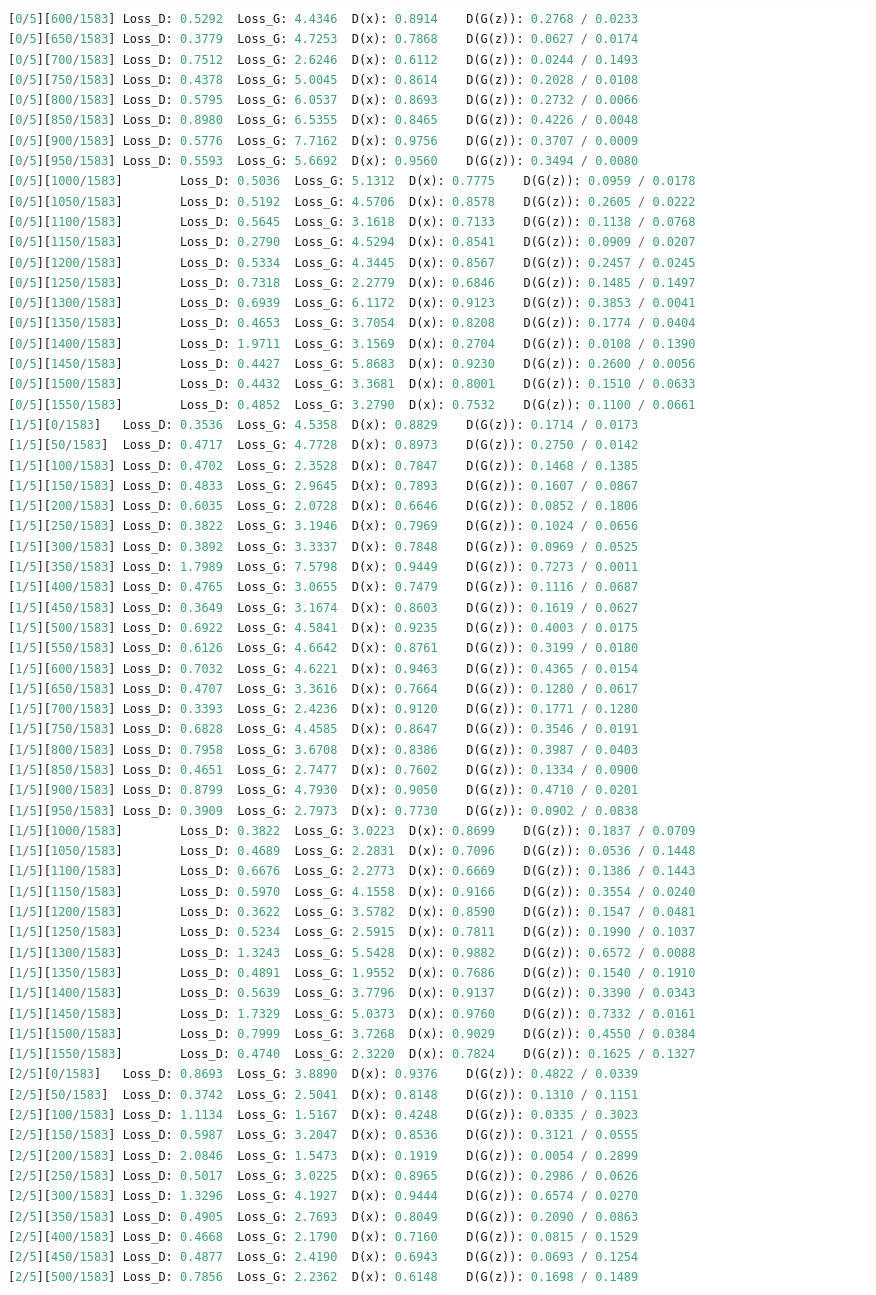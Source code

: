 ```py
[0/5][600/1583] Loss_D: 0.5292  Loss_G: 4.4346  D(x): 0.8914    D(G(z)): 0.2768 / 0.0233
[0/5][650/1583] Loss_D: 0.3779  Loss_G: 4.7253  D(x): 0.7868    D(G(z)): 0.0627 / 0.0174
[0/5][700/1583] Loss_D: 0.7512  Loss_G: 2.6246  D(x): 0.6112    D(G(z)): 0.0244 / 0.1493
[0/5][750/1583] Loss_D: 0.4378  Loss_G: 5.0045  D(x): 0.8614    D(G(z)): 0.2028 / 0.0108
[0/5][800/1583] Loss_D: 0.5795  Loss_G: 6.0537  D(x): 0.8693    D(G(z)): 0.2732 / 0.0066
[0/5][850/1583] Loss_D: 0.8980  Loss_G: 6.5355  D(x): 0.8465    D(G(z)): 0.4226 / 0.0048
[0/5][900/1583] Loss_D: 0.5776  Loss_G: 7.7162  D(x): 0.9756    D(G(z)): 0.3707 / 0.0009
[0/5][950/1583] Loss_D: 0.5593  Loss_G: 5.6692  D(x): 0.9560    D(G(z)): 0.3494 / 0.0080
[0/5][1000/1583]        Loss_D: 0.5036  Loss_G: 5.1312  D(x): 0.7775    D(G(z)): 0.0959 / 0.0178
[0/5][1050/1583]        Loss_D: 0.5192  Loss_G: 4.5706  D(x): 0.8578    D(G(z)): 0.2605 / 0.0222
[0/5][1100/1583]        Loss_D: 0.5645  Loss_G: 3.1618  D(x): 0.7133    D(G(z)): 0.1138 / 0.0768
[0/5][1150/1583]        Loss_D: 0.2790  Loss_G: 4.5294  D(x): 0.8541    D(G(z)): 0.0909 / 0.0207
[0/5][1200/1583]        Loss_D: 0.5334  Loss_G: 4.3445  D(x): 0.8567    D(G(z)): 0.2457 / 0.0245
[0/5][1250/1583]        Loss_D: 0.7318  Loss_G: 2.2779  D(x): 0.6846    D(G(z)): 0.1485 / 0.1497
[0/5][1300/1583]        Loss_D: 0.6939  Loss_G: 6.1172  D(x): 0.9123    D(G(z)): 0.3853 / 0.0041
[0/5][1350/1583]        Loss_D: 0.4653  Loss_G: 3.7054  D(x): 0.8208    D(G(z)): 0.1774 / 0.0404
[0/5][1400/1583]        Loss_D: 1.9711  Loss_G: 3.1569  D(x): 0.2704    D(G(z)): 0.0108 / 0.1390
[0/5][1450/1583]        Loss_D: 0.4427  Loss_G: 5.8683  D(x): 0.9230    D(G(z)): 0.2600 / 0.0056
[0/5][1500/1583]        Loss_D: 0.4432  Loss_G: 3.3681  D(x): 0.8001    D(G(z)): 0.1510 / 0.0633
[0/5][1550/1583]        Loss_D: 0.4852  Loss_G: 3.2790  D(x): 0.7532    D(G(z)): 0.1100 / 0.0661
[1/5][0/1583]   Loss_D: 0.3536  Loss_G: 4.5358  D(x): 0.8829    D(G(z)): 0.1714 / 0.0173
[1/5][50/1583]  Loss_D: 0.4717  Loss_G: 4.7728  D(x): 0.8973    D(G(z)): 0.2750 / 0.0142
[1/5][100/1583] Loss_D: 0.4702  Loss_G: 2.3528  D(x): 0.7847    D(G(z)): 0.1468 / 0.1385
[1/5][150/1583] Loss_D: 0.4833  Loss_G: 2.9645  D(x): 0.7893    D(G(z)): 0.1607 / 0.0867
[1/5][200/1583] Loss_D: 0.6035  Loss_G: 2.0728  D(x): 0.6646    D(G(z)): 0.0852 / 0.1806
[1/5][250/1583] Loss_D: 0.3822  Loss_G: 3.1946  D(x): 0.7969    D(G(z)): 0.1024 / 0.0656
[1/5][300/1583] Loss_D: 0.3892  Loss_G: 3.3337  D(x): 0.7848    D(G(z)): 0.0969 / 0.0525
[1/5][350/1583] Loss_D: 1.7989  Loss_G: 7.5798  D(x): 0.9449    D(G(z)): 0.7273 / 0.0011
[1/5][400/1583] Loss_D: 0.4765  Loss_G: 3.0655  D(x): 0.7479    D(G(z)): 0.1116 / 0.0687
[1/5][450/1583] Loss_D: 0.3649  Loss_G: 3.1674  D(x): 0.8603    D(G(z)): 0.1619 / 0.0627
[1/5][500/1583] Loss_D: 0.6922  Loss_G: 4.5841  D(x): 0.9235    D(G(z)): 0.4003 / 0.0175
[1/5][550/1583] Loss_D: 0.6126  Loss_G: 4.6642  D(x): 0.8761    D(G(z)): 0.3199 / 0.0180
[1/5][600/1583] Loss_D: 0.7032  Loss_G: 4.6221  D(x): 0.9463    D(G(z)): 0.4365 / 0.0154
[1/5][650/1583] Loss_D: 0.4707  Loss_G: 3.3616  D(x): 0.7664    D(G(z)): 0.1280 / 0.0617
[1/5][700/1583] Loss_D: 0.3393  Loss_G: 2.4236  D(x): 0.9120    D(G(z)): 0.1771 / 0.1280
[1/5][750/1583] Loss_D: 0.6828  Loss_G: 4.4585  D(x): 0.8647    D(G(z)): 0.3546 / 0.0191
[1/5][800/1583] Loss_D: 0.7958  Loss_G: 3.6708  D(x): 0.8386    D(G(z)): 0.3987 / 0.0403
[1/5][850/1583] Loss_D: 0.4651  Loss_G: 2.7477  D(x): 0.7602    D(G(z)): 0.1334 / 0.0900
[1/5][900/1583] Loss_D: 0.8799  Loss_G: 4.7930  D(x): 0.9050    D(G(z)): 0.4710 / 0.0201
[1/5][950/1583] Loss_D: 0.3909  Loss_G: 2.7973  D(x): 0.7730    D(G(z)): 0.0902 / 0.0838
[1/5][1000/1583]        Loss_D: 0.3822  Loss_G: 3.0223  D(x): 0.8699    D(G(z)): 0.1837 / 0.0709
[1/5][1050/1583]        Loss_D: 0.4689  Loss_G: 2.2831  D(x): 0.7096    D(G(z)): 0.0536 / 0.1448
[1/5][1100/1583]        Loss_D: 0.6676  Loss_G: 2.2773  D(x): 0.6669    D(G(z)): 0.1386 / 0.1443
[1/5][1150/1583]        Loss_D: 0.5970  Loss_G: 4.1558  D(x): 0.9166    D(G(z)): 0.3554 / 0.0240
[1/5][1200/1583]        Loss_D: 0.3622  Loss_G: 3.5782  D(x): 0.8590    D(G(z)): 0.1547 / 0.0481
[1/5][1250/1583]        Loss_D: 0.5234  Loss_G: 2.5915  D(x): 0.7811    D(G(z)): 0.1990 / 0.1037
[1/5][1300/1583]        Loss_D: 1.3243  Loss_G: 5.5428  D(x): 0.9882    D(G(z)): 0.6572 / 0.0088
[1/5][1350/1583]        Loss_D: 0.4891  Loss_G: 1.9552  D(x): 0.7686    D(G(z)): 0.1540 / 0.1910
[1/5][1400/1583]        Loss_D: 0.5639  Loss_G: 3.7796  D(x): 0.9137    D(G(z)): 0.3390 / 0.0343
[1/5][1450/1583]        Loss_D: 1.7329  Loss_G: 5.0373  D(x): 0.9760    D(G(z)): 0.7332 / 0.0161
[1/5][1500/1583]        Loss_D: 0.7999  Loss_G: 3.7268  D(x): 0.9029    D(G(z)): 0.4550 / 0.0384
[1/5][1550/1583]        Loss_D: 0.4740  Loss_G: 2.3220  D(x): 0.7824    D(G(z)): 0.1625 / 0.1327
[2/5][0/1583]   Loss_D: 0.8693  Loss_G: 3.8890  D(x): 0.9376    D(G(z)): 0.4822 / 0.0339
[2/5][50/1583]  Loss_D: 0.3742  Loss_G: 2.5041  D(x): 0.8148    D(G(z)): 0.1310 / 0.1151
[2/5][100/1583] Loss_D: 1.1134  Loss_G: 1.5167  D(x): 0.4248    D(G(z)): 0.0335 / 0.3023
[2/5][150/1583] Loss_D: 0.5987  Loss_G: 3.2047  D(x): 0.8536    D(G(z)): 0.3121 / 0.0555
[2/5][200/1583] Loss_D: 2.0846  Loss_G: 1.5473  D(x): 0.1919    D(G(z)): 0.0054 / 0.2899
[2/5][250/1583] Loss_D: 0.5017  Loss_G: 3.0225  D(x): 0.8965    D(G(z)): 0.2986 / 0.0626
[2/5][300/1583] Loss_D: 1.3296  Loss_G: 4.1927  D(x): 0.9444    D(G(z)): 0.6574 / 0.0270
[2/5][350/1583] Loss_D: 0.4905  Loss_G: 2.7693  D(x): 0.8049    D(G(z)): 0.2090 / 0.0863
[2/5][400/1583] Loss_D: 0.4668  Loss_G: 2.1790  D(x): 0.7160    D(G(z)): 0.0815 / 0.1529
[2/5][450/1583] Loss_D: 0.4877  Loss_G: 2.4190  D(x): 0.6943    D(G(z)): 0.0693 / 0.1254
[2/5][500/1583] Loss_D: 0.7856  Loss_G: 2.2362  D(x): 0.6148    D(G(z)): 0.1698 / 0.1489
```